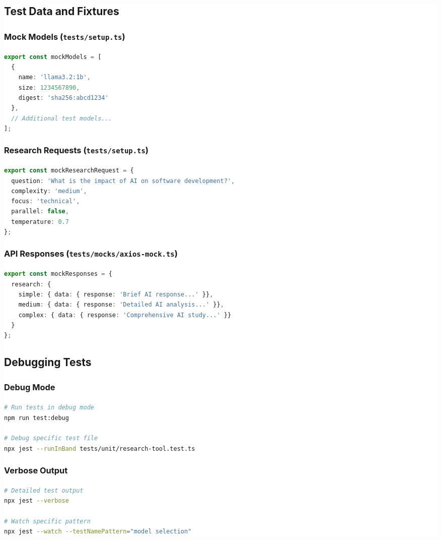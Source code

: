 ## Test Data and Fixtures

### Mock Models (`tests/setup.ts`)
```typescript
export const mockModels = [
  {
    name: 'llama3.2:1b',
    size: 1234567890,
    digest: 'sha256:abcd1234'
  },
  // Additional test models...
];
```

### Research Requests (`tests/setup.ts`)
```typescript
export const mockResearchRequest = {
  question: 'What is the impact of AI on software development?',
  complexity: 'medium',
  focus: 'technical',
  parallel: false,
  temperature: 0.7
};
```

### API Responses (`tests/mocks/axios-mock.ts`)
```typescript
export const mockResponses = {
  research: {
    simple: { data: { response: 'Brief AI response...' }},
    medium: { data: { response: 'Detailed AI analysis...' }},
    complex: { data: { response: 'Comprehensive AI study...' }}
  }
};
```

## Debugging Tests

### Debug Mode
```bash
# Run tests in debug mode
npm run test:debug

# Debug specific test file
npx jest --runInBand tests/unit/research-tool.test.ts
```

### Verbose Output
```bash
# Detailed test output
npx jest --verbose

# Watch specific pattern
npx jest --watch --testNamePattern="model selection"
```
